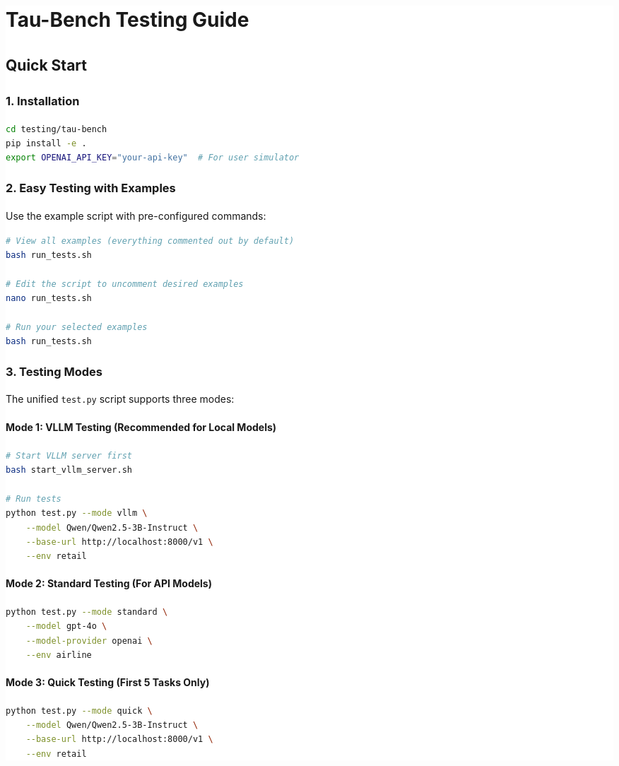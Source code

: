 # Tau-Bench Testing Guide

## Quick Start

### 1. Installation
```bash
cd testing/tau-bench
pip install -e .
export OPENAI_API_KEY="your-api-key"  # For user simulator
```

### 2. Easy Testing with Examples

Use the example script with pre-configured commands:

```bash
# View all examples (everything commented out by default)
bash run_tests.sh

# Edit the script to uncomment desired examples
nano run_tests.sh

# Run your selected examples
bash run_tests.sh
```

### 3. Testing Modes

The unified `test.py` script supports three modes:

#### Mode 1: VLLM Testing (Recommended for Local Models)
```bash
# Start VLLM server first
bash start_vllm_server.sh

# Run tests
python test.py --mode vllm \
    --model Qwen/Qwen2.5-3B-Instruct \
    --base-url http://localhost:8000/v1 \
    --env retail
```

#### Mode 2: Standard Testing (For API Models)
```bash
python test.py --mode standard \
    --model gpt-4o \
    --model-provider openai \
    --env airline
```

#### Mode 3: Quick Testing (First 5 Tasks Only)
```bash
python test.py --mode quick \
    --model Qwen/Qwen2.5-3B-Instruct \
    --base-url http://localhost:8000/v1 \
    --env retail
```
